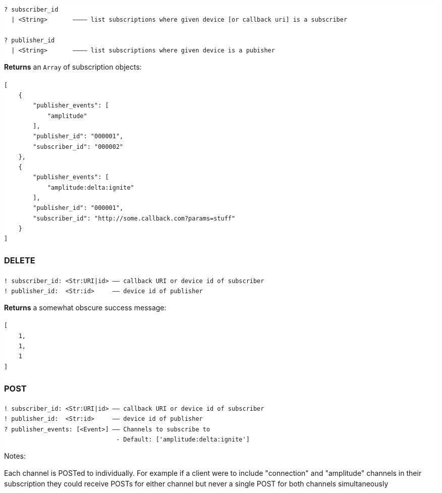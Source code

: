     ? subscriber_id
      | <String>       –––– list subscriptions where given device [or callback uri] is a subscriber

    ? publisher_id
      | <String>       –––– list subscriptions where given device is a pubisher

**Returns** an `Array` of subscription objects:

    [
        {
            "publisher_events": [
                "amplitude"
            ],
            "publisher_id": "000001",
            "subscriber_id": "000002"
        },
        {
            "publisher_events": [
                "amplitude:delta:ignite"
            ],
            "publisher_id": "000001",
            "subscriber_id": "http://some.callback.com?params=stuff"
        }
    ]


### DELETE

    ! subscriber_id: <Str:URI|id> –– callback URI or device id of subscriber
    ! publisher_id:  <Str:id>     –– device id of publisher


**Returns** a somewhat obscure success message:

    [
        1,
        1,
        1
    ]


### POST

    ! subscriber_id: <Str:URI|id> –– callback URI or device id of subscriber
    ! publisher_id:  <Str:id>     –– device id of publisher
    ? publisher_events: [<Event>] –– Channels to subscribe to
                                   - Default: ['amplitude:delta:ignite']


Notes:

Each channel is POSTed to individually. For example if a client were to include "connection" and "amplitude" channels in their subscription they could receive POSTs for either channel but never a single POST for both channels simultaneously
